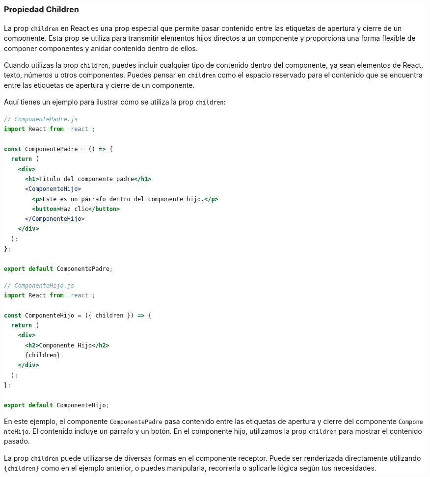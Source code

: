 
### Propiedad Children 

La prop `children` en React es una prop especial que permite pasar contenido entre las etiquetas de apertura y cierre de un componente. Esta prop se utiliza para transmitir elementos hijos directos a un componente y proporciona una forma flexible de componer componentes y anidar contenido dentro de ellos.

Cuando utilizas la prop `children`, puedes incluir cualquier tipo de contenido dentro del componente, ya sean elementos de React, texto, números u otros componentes. Puedes pensar en `children` como el espacio reservado para el contenido que se encuentra entre las etiquetas de apertura y cierre de un componente.

Aquí tienes un ejemplo para ilustrar cómo se utiliza la prop `children`:

```jsx
// ComponentePadre.js
import React from 'react';

const ComponentePadre = () => {
  return (
    <div>
      <h1>Título del componente padre</h1>
      <ComponenteHijo>
        <p>Este es un párrafo dentro del componente hijo.</p>
        <button>Haz clic</button>
      </ComponenteHijo>
    </div>
  );
};

export default ComponentePadre;
```

```jsx
// ComponenteHijo.js
import React from 'react';

const ComponenteHijo = ({ children }) => {
  return (
    <div>
      <h2>Componente Hijo</h2>
      {children}
    </div>
  );
};

export default ComponenteHijo;
```

En este ejemplo, el componente `ComponentePadre` pasa contenido entre las etiquetas de apertura y cierre del componente `ComponenteHijo`. El contenido incluye un párrafo y un botón. En el componente hijo, utilizamos la prop `children` para mostrar el contenido pasado.

La prop `children` puede utilizarse de diversas formas en el componente receptor. Puede ser renderizada directamente utilizando `{children}` como en el ejemplo anterior, o puedes manipularla, recorrerla o aplicarle lógica según tus necesidades.
